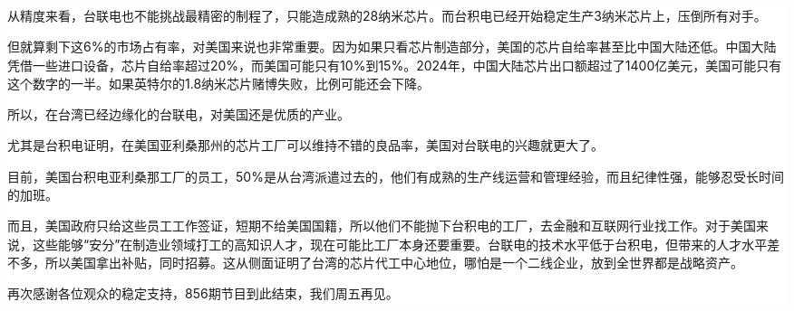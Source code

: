 从精度来看，台联电也不能挑战最精密的制程了，只能造成熟的28纳米芯片。而台积电已经开始稳定生产3纳米芯片上，压倒所有对手。

但就算剩下这6%的市场占有率，对美国来说也非常重要。因为如果只看芯片制造部分，美国的芯片自给率甚至比中国大陆还低。中国大陆凭借一些进口设备，芯片自给率超过20%，而美国可能只有10%到15%。2024年，中国大陆芯片出口额超过了1400亿美元，美国可能只有这个数字的一半。如果英特尔的1.8纳米芯片赌博失败，比例可能还会下降。

所以，在台湾已经边缘化的台联电，对美国还是优质的产业。

尤其是台积电证明，在美国亚利桑那州的芯片工厂可以维持不错的良品率，美国对台联电的兴趣就更大了。

目前，美国台积电亚利桑那工厂的员工，50%是从台湾派遣过去的，他们有成熟的生产线运营和管理经验，而且纪律性强，能够忍受长时间的加班。

而且，美国政府只给这些员工工作签证，短期不给美国国籍，所以他们不能抛下台积电的工厂，去金融和互联网行业找工作。对于美国来说，这些能够“安分”在制造业领域打工的高知识人才，现在可能比工厂本身还要重要。台联电的技术水平低于台积电，但带来的人才水平差不多，所以美国拿出补贴，同时招募。这从侧面证明了台湾的芯片代工中心地位，哪怕是一个二线企业，放到全世界都是战略资产。

再次感谢各位观众的稳定支持，856期节目到此结束，我们周五再见。